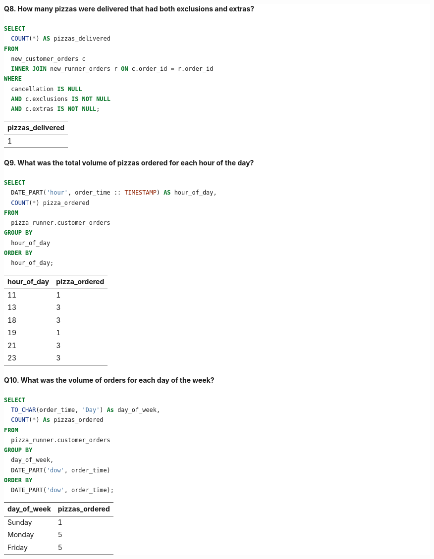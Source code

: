 #### Q8. How many pizzas were delivered that had both exclusions and extras?
```sql
SELECT
  COUNT(*) AS pizzas_delivered
FROM
  new_customer_orders c
  INNER JOIN new_runner_orders r ON c.order_id = r.order_id
WHERE
  cancellation IS NULL
  AND c.exclusions IS NOT NULL
  AND c.extras IS NOT NULL;
```
| pizzas\_delivered |
| ----------------- |
| 1                 |

#### Q9. What was the total volume of pizzas ordered for each hour of the day?
```sql
SELECT
  DATE_PART('hour', order_time :: TIMESTAMP) AS hour_of_day,
  COUNT(*) pizza_ordered
FROM
  pizza_runner.customer_orders
GROUP BY
  hour_of_day
ORDER BY
  hour_of_day;
```
| hour\_of\_day | pizza\_ordered |
| ------------- | -------------- |
| 11            | 1              |
| 13            | 3              |
| 18            | 3              |
| 19            | 1              |
| 21            | 3              |
| 23            | 3              |

#### Q10. What was the volume of orders for each day of the week?
```sql
SELECT
  TO_CHAR(order_time, 'Day') As day_of_week,
  COUNT(*) As pizzas_ordered
FROM
  pizza_runner.customer_orders
GROUP BY
  day_of_week,
  DATE_PART('dow', order_time)
ORDER BY
  DATE_PART('dow', order_time);
```
| day\_of\_week | pizzas\_ordered |
| ------------- | --------------- |
| Sunday        | 1               |
| Monday        | 5               |
| Friday        | 5               |